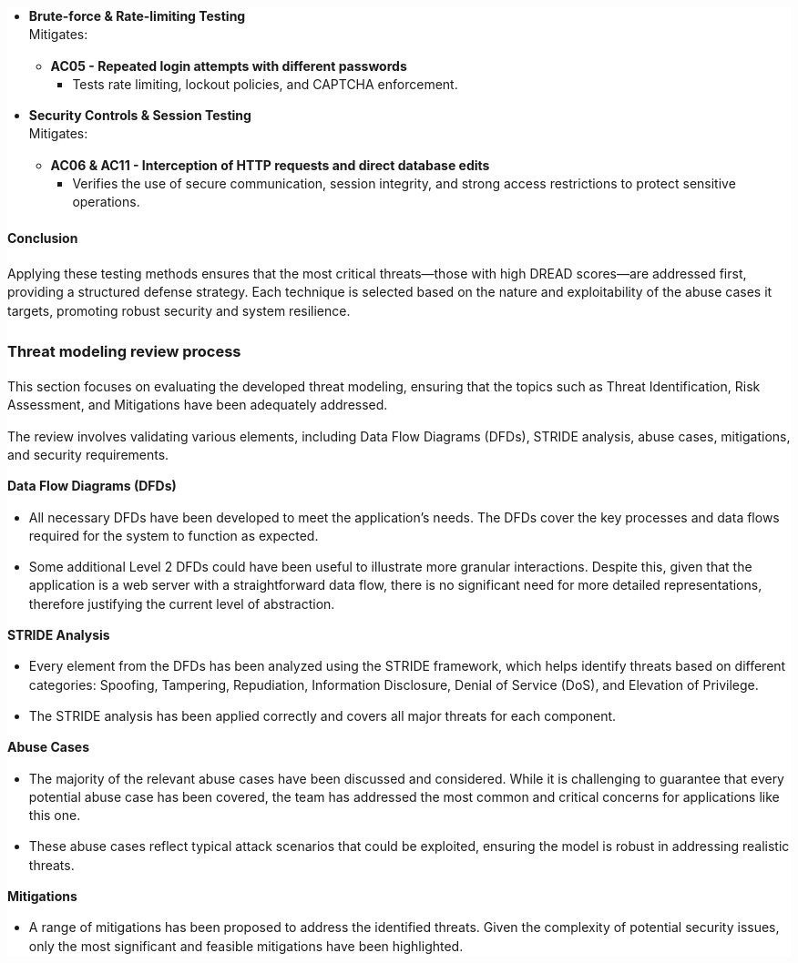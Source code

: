 - **Brute-force & Rate-limiting Testing**  
  Mitigates:
  - **AC05 - Repeated login attempts with different passwords**
    - Tests rate limiting, lockout policies, and CAPTCHA enforcement.

- **Security Controls & Session Testing**  
  Mitigates:
  - **AC06 & AC11 - Interception of HTTP requests and direct database edits**
    - Verifies the use of secure communication, session integrity, and strong access restrictions to protect sensitive operations.

#### Conclusion

Applying these testing methods ensures that the most critical threats—those with high DREAD scores—are addressed first, providing a structured defense strategy. Each technique is selected based on the nature and exploitability of the abuse cases it targets, promoting robust security and system resilience.

### Threat modeling review process

This section focuses on evaluating the developed threat modeling, ensuring that the topics such as Threat Identification, Risk Assessment, and Mitigations have been adequately addressed.

The review involves validating various elements, including Data Flow Diagrams (DFDs), STRIDE analysis, abuse cases, mitigations, and security requirements.

**Data Flow Diagrams (DFDs)**

- All necessary DFDs have been developed to meet the application’s needs. The DFDs cover the key processes and data flows required for the system to function as expected.

- Some additional Level 2 DFDs could have been useful to illustrate more granular interactions. Despite this, given that the application is a web server with a straightforward data flow, there is no significant need for more detailed representations, therefore justifying the current level of abstraction.

**STRIDE Analysis**

- Every element from the DFDs has been analyzed using the STRIDE framework, which helps identify threats based on different categories: Spoofing, Tampering, Repudiation, Information Disclosure, Denial of Service (DoS), and Elevation of Privilege.

- The STRIDE analysis has been applied correctly and covers all major threats for each component.

**Abuse Cases**

- The majority of the relevant abuse cases have been discussed and considered. While it is challenging to guarantee that every potential abuse case has been covered, the team has addressed the most common and critical concerns for applications like this one.

- These abuse cases reflect typical attack scenarios that could be exploited, ensuring the model is robust in addressing realistic threats.

**Mitigations**

- A range of mitigations has been proposed to address the identified threats. Given the complexity of potential security issues, only the most significant and feasible mitigations have been highlighted.

